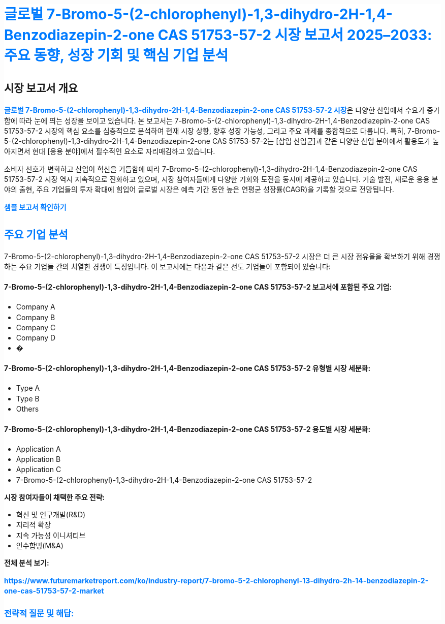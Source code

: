 <h1 style="color: #007BFF;">글로벌 7-Bromo-5-(2-chlorophenyl)-1,3-dihydro-2H-1,4-Benzodiazepin-2-one CAS 51753-57-2 시장 보고서 2025–2033: 주요 동향, 성장 기회 및 핵심 기업 분석</h1>

<section id="overview">
<h2>시장 보고서 개요</h2>
<p><a href="https://www.futuremarketreport.com/ko/industry-report/7-bromo-5-2-chlorophenyl-13-dihydro-2h-14-benzodiazepin-2-one-cas-51753-57-2-market" style="color: #007BFF; text-decoration: none;"><strong>글로벌 7-Bromo-5-(2-chlorophenyl)-1,3-dihydro-2H-1,4-Benzodiazepin-2-one CAS 51753-57-2 시장</strong></a>은 다양한 산업에서 수요가 증가함에 따라 눈에 띄는 성장을 보이고 있습니다. 본 보고서는 7-Bromo-5-(2-chlorophenyl)-1,3-dihydro-2H-1,4-Benzodiazepin-2-one CAS 51753-57-2 시장의 핵심 요소를 심층적으로 분석하여 현재 시장 상황, 향후 성장 가능성, 그리고 주요 과제를 종합적으로 다룹니다. 특히, 7-Bromo-5-(2-chlorophenyl)-1,3-dihydro-2H-1,4-Benzodiazepin-2-one CAS 51753-57-2는 [삽입 산업군]과 같은 다양한 산업 분야에서 활용도가 높아지면서 현대 [응용 분야]에서 필수적인 요소로 자리매김하고 있습니다.</p>
<p>소비자 선호가 변화하고 산업이 혁신을 거듭함에 따라 7-Bromo-5-(2-chlorophenyl)-1,3-dihydro-2H-1,4-Benzodiazepin-2-one CAS 51753-57-2 시장 역시 지속적으로 진화하고 있으며, 시장 참여자들에게 다양한 기회와 도전을 동시에 제공하고 있습니다. 기술 발전, 새로운 응용 분야의 출현, 주요 기업들의 투자 확대에 힘입어 글로벌 시장은 예측 기간 동안 높은 연평균 성장률(CAGR)을 기록할 것으로 전망됩니다.</p>
</section>

<section id="overview">
<p><a href="https://www.futuremarketreport.com/ko/request-sample/reportId=112576" style="color: #007BFF; text-decoration: none;"><strong>샘플 보고서 확인하기</strong></a></p>
</section>

<section id="key-players">
<h2 style="color: #007BFF;">주요 기업 분석</h2>
<p>7-Bromo-5-(2-chlorophenyl)-1,3-dihydro-2H-1,4-Benzodiazepin-2-one CAS 51753-57-2 시장은 더 큰 시장 점유율을 확보하기 위해 경쟁하는 주요 기업들 간의 치열한 경쟁이 특징입니다. 이 보고서에는 다음과 같은 선도 기업들이 포함되어 있습니다:</p>
<h4>7-Bromo-5-(2-chlorophenyl)-1,3-dihydro-2H-1,4-Benzodiazepin-2-one CAS 51753-57-2 보고서에 포함된 주요 기업:</h4>
<ul><li>Company A</li><li>Company B</li><li>Company C</li><li>Company D</li><li>�</li></ul>
<h4>7-Bromo-5-(2-chlorophenyl)-1,3-dihydro-2H-1,4-Benzodiazepin-2-one CAS 51753-57-2 유형별 시장 세분화:</h4>
<ul><li>Type A</li><li>Type B</li><li>Others</li></ul>

<h4>7-Bromo-5-(2-chlorophenyl)-1,3-dihydro-2H-1,4-Benzodiazepin-2-one CAS 51753-57-2 용도별 시장 세분화:</h4>
<ul><li>Application A</li><li>Application B</li><li>Application C</li><li>7-Bromo-5-(2-chlorophenyl)-1,3-dihydro-2H-1,4-Benzodiazepin-2-one CAS 51753-57-2</li></ul>
<p><strong>시장 참여자들이 채택한 주요 전략:</strong></p>
<ul>
<li>혁신 및 연구개발(R&D)</li>
<li>지리적 확장</li>
<li>지속 가능성 이니셔티브</li>
<li>인수합병(M&A)</li>
</ul>
</section>

<section>
<p><strong>전체 분석 보기:</strong></p><a href="https://www.futuremarketreport.com/ko/industry-report/7-bromo-5-2-chlorophenyl-13-dihydro-2h-14-benzodiazepin-2-one-cas-51753-57-2-market" style="color: #007BFF; text-decoration: none;"><strong>https://www.futuremarketreport.com/ko/industry-report/7-bromo-5-2-chlorophenyl-13-dihydro-2h-14-benzodiazepin-2-one-cas-51753-57-2-market</strong></a>
<h3 style="color: #007BFF;">전략적 질문 및 해답:</h3>
</section>

